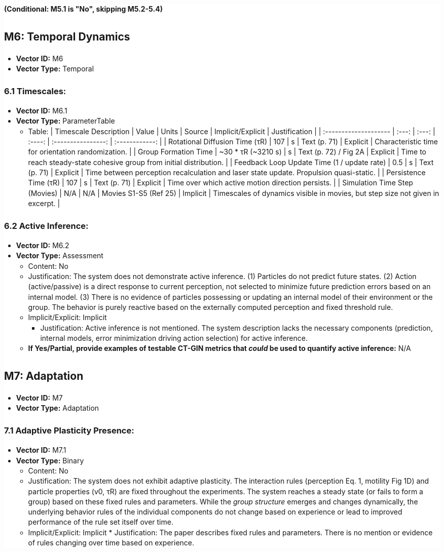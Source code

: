 **(Conditional: M5.1 is "No", skipping M5.2-5.4)**

## M6: Temporal Dynamics
*   **Vector ID:** M6
*   **Vector Type:** Temporal

### **6.1 Timescales:**

*   **Vector ID:** M6.1
*   **Vector Type:** ParameterTable
    *   Table:
        | Timescale Description | Value | Units | Source | Implicit/Explicit | Justification |
        | :-------------------- | :---: | :---: | :----: | :----------------: | :------------: |
        | Rotational Diffusion Time (τR) | 107 | s | Text (p. 71) | Explicit | Characteristic time for orientation randomization. |
        | Group Formation Time | ~30 * τR (~3210 s) | s | Text (p. 72) / Fig 2A | Explicit | Time to reach steady-state cohesive group from initial distribution. |
        | Feedback Loop Update Time (1 / update rate) | 0.5 | s | Text (p. 71) | Explicit | Time between perception recalculation and laser state update. Propulsion quasi-static. |
        | Persistence Time (τR) | 107 | s | Text (p. 71) | Explicit | Time over which active motion direction persists. |
        | Simulation Time Step (Movies) | N/A | N/A | Movies S1-S5 (Ref 25) | Implicit | Timescales of dynamics visible in movies, but step size not given in excerpt. |

### **6.2 Active Inference:**

*   **Vector ID:** M6.2
*   **Vector Type:** Assessment
    *   Content: No
    *   Justification: The system does not demonstrate active inference. (1) Particles do not predict future states. (2) Action (active/passive) is a direct response to current perception, not selected to minimize future prediction errors based on an internal model. (3) There is no evidence of particles possessing or updating an internal model of their environment or the group. The behavior is purely reactive based on the externally computed perception and fixed threshold rule.
    *   Implicit/Explicit: Implicit
        *  Justification: Active inference is not mentioned. The system description lacks the necessary components (prediction, internal models, error minimization driving action selection) for active inference.
    *   **If Yes/Partial, provide examples of testable CT-GIN metrics that *could* be used to quantify active inference:** N/A

## M7: Adaptation
*   **Vector ID:** M7
*   **Vector Type:** Adaptation

### **7.1 Adaptive Plasticity Presence:**

*   **Vector ID:** M7.1
*   **Vector Type:** Binary
    *   Content: No
    *   Justification: The system does not exhibit adaptive plasticity. The interaction rules (perception Eq. 1, motility Fig 1D) and particle properties (v0, τR) are fixed throughout the experiments. The system reaches a steady state (or fails to form a group) based on these fixed rules and parameters. While the *group structure* emerges and changes dynamically, the underlying behavior rules of the individual components do not change based on experience or lead to improved performance of the rule set itself over time.
    *    Implicit/Explicit: Implicit
        * Justification: The paper describes fixed rules and parameters. There is no mention or evidence of rules changing over time based on experience.
